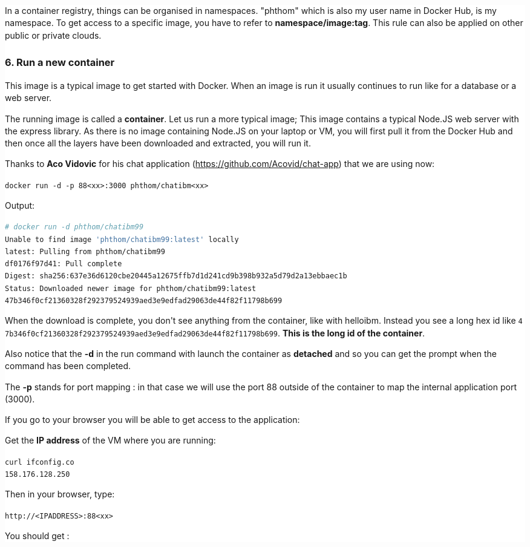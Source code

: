 In a container registry, things can be organised in namespaces. "phthom" which is also my user name in Docker Hub, is my namespace. To get access to a specific image, you have to refer to **namespace/image:tag**. This rule can also be applied on other public or private clouds. 



### 6. Run a new container

This image is a typical image to get started with Docker. When an image is run it usually continues to run like for a database or a web server.  

The running image is called a **container**. Let us run a more typical image; This image contains a typical Node.JS web server with the express library. As there is no image containing Node.JS on your laptop or VM, you will first pull it from the Docker Hub and then once all the layers have been downloaded and extracted, you will run it.

Thanks to **Aco Vidovic** for his chat application (<https://github.com/Acovid/chat-app>) that we are using now:

`docker run -d -p 88<xx>:3000 phthom/chatibm<xx>`

Output:

```bash
# docker run -d phthom/chatibm99
Unable to find image 'phthom/chatibm99:latest' locally
latest: Pulling from phthom/chatibm99
df0176f97d41: Pull complete 
Digest: sha256:637e36d6120cbe20445a12675ffb7d1d241cd9b398b932a5d79d2a13ebbaec1b
Status: Downloaded newer image for phthom/chatibm99:latest
47b346f0cf21360328f292379524939aed3e9edfad29063de44f82f11798b699
```

When the download is complete,  you don't see anything from the container, like with helloibm. Instead you see a long hex id like `47b346f0cf21360328f292379524939aed3e9edfad29063de44f82f11798b699`. **This is the long id of the container**.

Also notice that the **-d** in the run command with launch the container as **detached** and so you can get the prompt when the command has been completed.

The **-p** stands for port mapping : in that case we will use the port 88<xx> outside of the container to map the internal application port (3000). 

If you go to your browser you will be able to get access to the application:

Get the **IP address** of the VM where you are running:

```bash
curl ifconfig.co
158.176.128.250
```

Then in your browser, type:

`http://<IPADDRESS>:88<xx>`

You should get :
